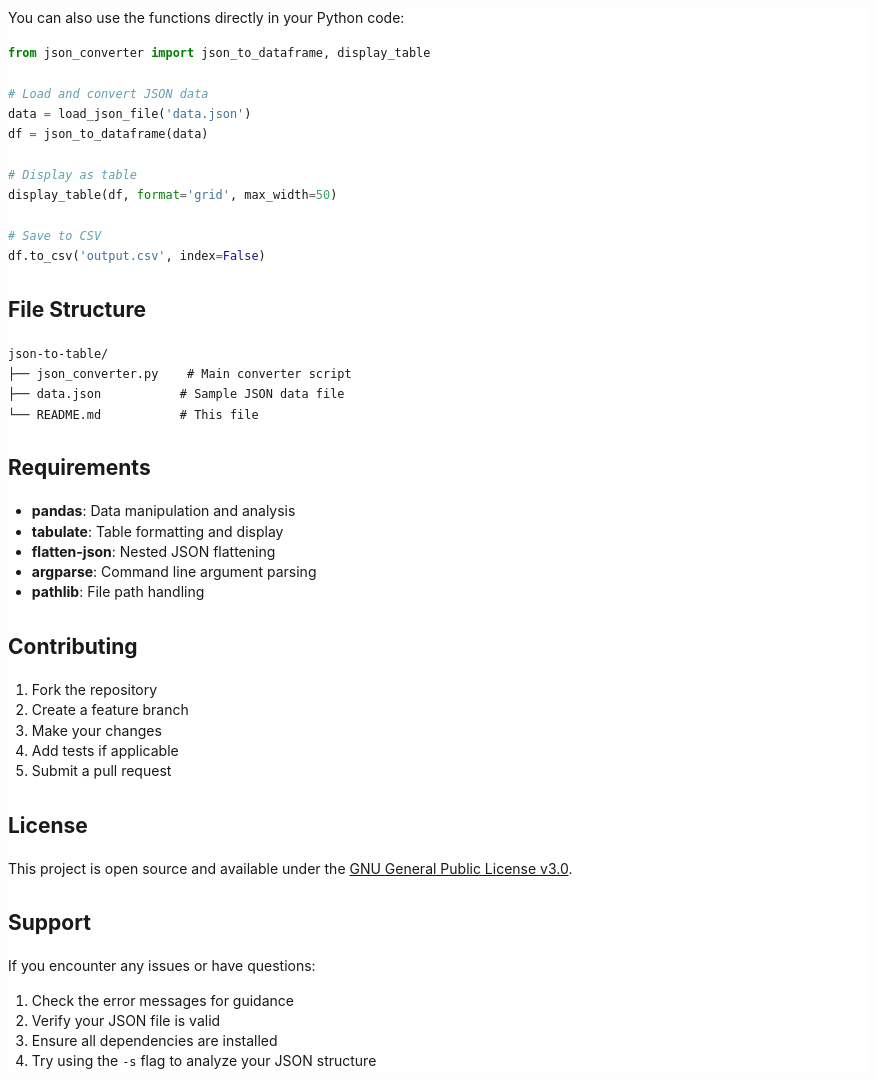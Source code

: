 You can also use the functions directly in your Python code:

```python
from json_converter import json_to_dataframe, display_table

# Load and convert JSON data
data = load_json_file('data.json')
df = json_to_dataframe(data)

# Display as table
display_table(df, format='grid', max_width=50)

# Save to CSV
df.to_csv('output.csv', index=False)
```

## File Structure

```
json-to-table/
├── json_converter.py    # Main converter script
├── data.json           # Sample JSON data file
└── README.md           # This file
```

## Requirements

- **pandas**: Data manipulation and analysis
- **tabulate**: Table formatting and display
- **flatten-json**: Nested JSON flattening
- **argparse**: Command line argument parsing
- **pathlib**: File path handling

## Contributing

1. Fork the repository
2. Create a feature branch
3. Make your changes
4. Add tests if applicable
5. Submit a pull request

## License

This project is open source and available under the [GNU General Public License v3.0](LICENSE).

## Support

If you encounter any issues or have questions:

1. Check the error messages for guidance
2. Verify your JSON file is valid
3. Ensure all dependencies are installed
4. Try using the `-s` flag to analyze your JSON structure

